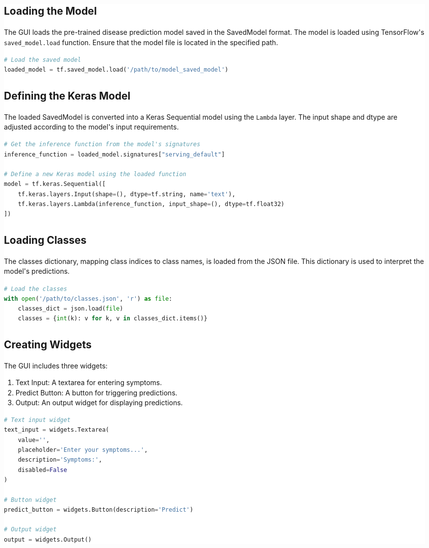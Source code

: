 ## Loading the Model
The GUI loads the pre-trained disease prediction model saved in the SavedModel format. The model is loaded using TensorFlow's `saved_model.load` function. Ensure that the model file is located in the specified path.

```python
# Load the saved model
loaded_model = tf.saved_model.load('/path/to/model_saved_model')
```

## Defining the Keras Model
The loaded SavedModel is converted into a Keras Sequential model using the `Lambda` layer. The input shape and dtype are adjusted according to the model's input requirements.

```python
# Get the inference function from the model's signatures
inference_function = loaded_model.signatures["serving_default"]

# Define a new Keras model using the loaded function
model = tf.keras.Sequential([
    tf.keras.layers.Input(shape=(), dtype=tf.string, name='text'),
    tf.keras.layers.Lambda(inference_function, input_shape=(), dtype=tf.float32)
])
```

## Loading Classes
The classes dictionary, mapping class indices to class names, is loaded from the JSON file. This dictionary is used to interpret the model's predictions.

```python
# Load the classes
with open('/path/to/classes.json', 'r') as file:
    classes_dict = json.load(file)
    classes = {int(k): v for k, v in classes_dict.items()}
```

## Creating Widgets
The GUI includes three widgets:
1. Text Input: A textarea for entering symptoms.
2. Predict Button: A button for triggering predictions.
3. Output: An output widget for displaying predictions.

```python
# Text input widget
text_input = widgets.Textarea(
    value='',
    placeholder='Enter your symptoms...',
    description='Symptoms:',
    disabled=False
)

# Button widget
predict_button = widgets.Button(description='Predict')

# Output widget
output = widgets.Output()
```
